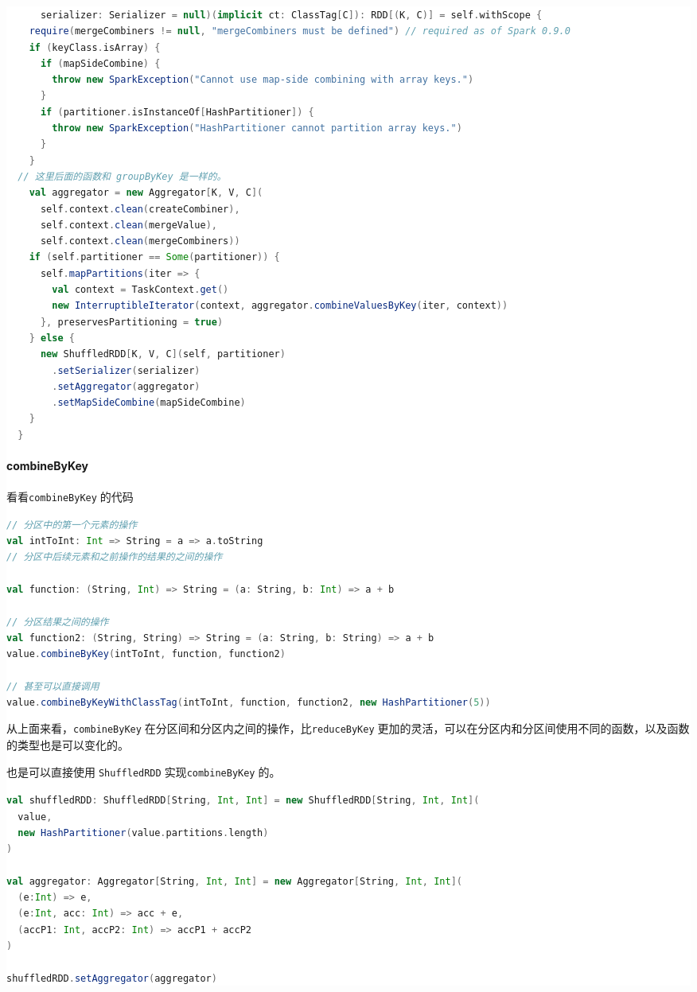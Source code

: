 ```scala
      serializer: Serializer = null)(implicit ct: ClassTag[C]): RDD[(K, C)] = self.withScope {
    require(mergeCombiners != null, "mergeCombiners must be defined") // required as of Spark 0.9.0
    if (keyClass.isArray) {
      if (mapSideCombine) {
        throw new SparkException("Cannot use map-side combining with array keys.")
      }
      if (partitioner.isInstanceOf[HashPartitioner]) {
        throw new SparkException("HashPartitioner cannot partition array keys.")
      }
    }
  // 这里后面的函数和 groupByKey 是一样的。
    val aggregator = new Aggregator[K, V, C](
      self.context.clean(createCombiner),
      self.context.clean(mergeValue),
      self.context.clean(mergeCombiners))
    if (self.partitioner == Some(partitioner)) {
      self.mapPartitions(iter => {
        val context = TaskContext.get()
        new InterruptibleIterator(context, aggregator.combineValuesByKey(iter, context))
      }, preservesPartitioning = true)
    } else {
      new ShuffledRDD[K, V, C](self, partitioner)
        .setSerializer(serializer)
        .setAggregator(aggregator)
        .setMapSideCombine(mapSideCombine)
    }
  }
```

#### combineByKey

看看`combineByKey` 的代码

```scala
// 分区中的第一个元素的操作
val intToInt: Int => String = a => a.toString
// 分区中后续元素和之前操作的结果的之间的操作

val function: (String, Int) => String = (a: String, b: Int) => a + b

// 分区结果之间的操作
val function2: (String, String) => String = (a: String, b: String) => a + b
value.combineByKey(intToInt, function, function2)

// 甚至可以直接调用
value.combineByKeyWithClassTag(intToInt, function, function2, new HashPartitioner(5))
```

从上面来看，`combineByKey` 在分区间和分区内之间的操作，比`reduceByKey` 更加的灵活，可以在分区内和分区间使用不同的函数，以及函数的类型也是可以变化的。

也是可以直接使用 `ShuffledRDD` 实现`combineByKey` 的。

```scala
val shuffledRDD: ShuffledRDD[String, Int, Int] = new ShuffledRDD[String, Int, Int](
  value,
  new HashPartitioner(value.partitions.length)
)

val aggregator: Aggregator[String, Int, Int] = new Aggregator[String, Int, Int](
  (e:Int) => e,
  (e:Int, acc: Int) => acc + e,
  (accP1: Int, accP2: Int) => accP1 + accP2
)

shuffledRDD.setAggregator(aggregator)
```